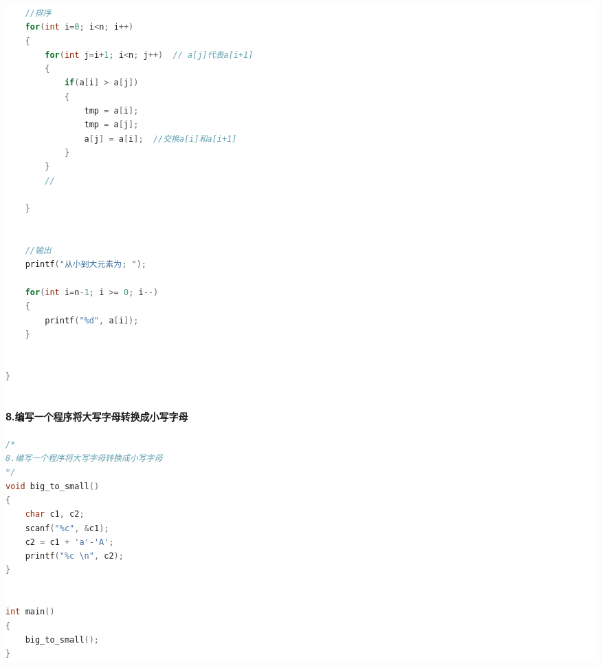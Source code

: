 ```c
	//排序
	for(int i=0; i<n; i++)
	{
		for(int j=i+1; i<n; j++)  // a[j]代表a[i+1]
		{
			if(a[i] > a[j])
			{
				tmp = a[i];
				tmp = a[j];
				a[j] = a[i];  //交换a[i]和a[i+1]
			}
		}
		//
	
	}


	//输出
	printf("从小到大元素为; ");

	for(int i=n-1; i >= 0; i--)
	{
		printf("%d", a[i]);
	}


}



```



#### 8.编写一个程序将大写字母转换成小写字母

```c
/*
8.编写一个程序将大写字母转换成小写字母
*/
void big_to_small()
{
	char c1, c2;
	scanf("%c", &c1);
	c2 = c1 + 'a'-'A';
	printf("%c \n", c2);
}


int main()
{
	big_to_small();
}

```

